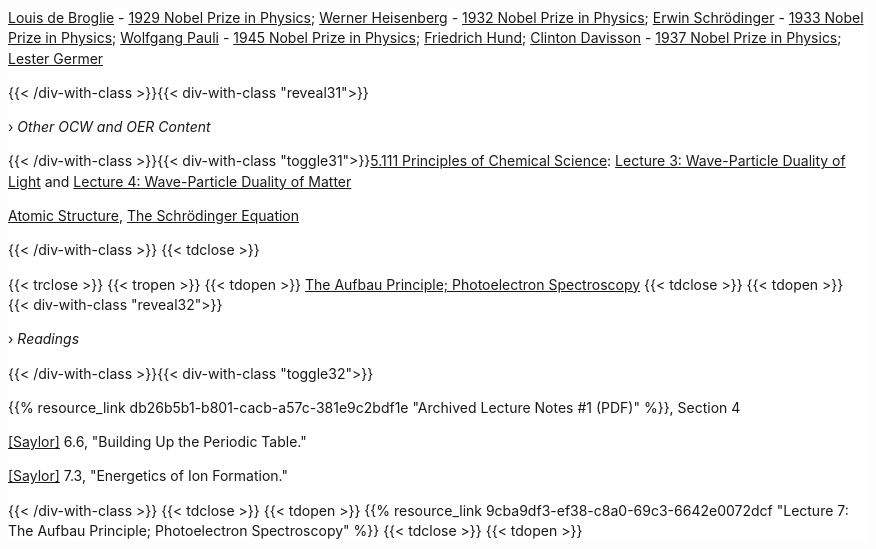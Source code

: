 [Louis de Broglie](http://en.wikipedia.org/wiki/Louis_de_Broglie) - [1929 Nobel Prize in Physics](http://nobelprize.org/nobel_prizes/physics/laureates/1929/); [Werner Heisenberg](http://en.wikipedia.org/wiki/Werner_Heisenberg) - [1932 Nobel Prize in Physics](http://nobelprize.org/nobel_prizes/physics/laureates/1932/); [Erwin Schrödinger](http://en.wikipedia.org/wiki/Schrodinger) - [1933 Nobel Prize in Physics](http://nobelprize.org/nobel_prizes/physics/laureates/1933/); [Wolfgang Pauli](http://en.wikipedia.org/wiki/Wolfgang_Pauli) - [1945 Nobel Prize in Physics](http://nobelprize.org/nobel_prizes/physics/laureates/1945/); [Friedrich Hund](http://en.wikipedia.org/wiki/Friedrich_Hund); [Clinton Davisson](http://en.wikipedia.org/wiki/Clinton_Davisson) - [1937 Nobel Prize in Physics](http://nobelprize.org/nobel_prizes/physics/laureates/1937/); [Lester Germer](http://en.wikipedia.org/wiki/Lester_Germer)

{{< /div-with-class >}}{{< div-with-class "reveal31">}}

› _Other OCW and OER Content_

{{< /div-with-class >}}{{< div-with-class "toggle31">}}[5.111 Principles of Chemical Science](/courses/5-111-principles-of-chemical-science-fall-2008): [Lecture 3: Wave-Particle Duality of Light](/courses/5-111-principles-of-chemical-science-fall-2008/pages/video-lectures/lecture-3) and [Lecture 4: Wave-Particle Duality of Matter](/courses/5-111-principles-of-chemical-science-fall-2008/pages/video-lectures/lecture-4)

[Atomic Structure](http://hyperphysics.phy-astr.gsu.edu/hbase/quantum/atomstructcon.html), [The Schrödinger Equation](http://hyperphysics.phy-astr.gsu.edu/hbase/quantum/schrcn.html)

{{< /div-with-class >}}
{{< tdclose >}}

{{< trclose >}}
{{< tropen >}}
{{< tdopen >}}
[The Aufbau Principle; Photoelectron Spectroscopy](/courses/materials-science-and-engineering/3-091sc-introduction-to-solid-state-chemistry-fall-2010/structure-of-the-atom/7.-the-aufbau-principle-photoelectron-spectroscopy)
{{< tdclose >}}
{{< tdopen >}}
{{< div-with-class "reveal32">}}

› _Readings_

{{< /div-with-class >}}{{< div-with-class "toggle32">}}

{{% resource_link db26b5b1-b801-cacb-a57c-381e9c2bdf1e "Archived Lecture Notes #1 (PDF)" %}}, Section 4

[\[Saylor\]](https://saylordotorg.github.io/text_general-chemistry-principles-patterns-and-applications-v1.0/s10-06-building-up-the-periodic-table.html) 6.6, "Building Up the Periodic Table."

[\[Saylor\]](https://saylordotorg.github.io/text_general-chemistry-principles-patterns-and-applications-v1.0/s11-03-energetics-of-ion-formation.html) 7.3, "Energetics of Ion Formation."

{{< /div-with-class >}}
{{< tdclose >}}
{{< tdopen >}}
{{% resource_link 9cba9df3-ef38-c8a0-69c3-6642e0072dcf "Lecture 7: The Aufbau Principle; Photoelectron Spectroscopy" %}}
{{< tdclose >}}
{{< tdopen >}}
